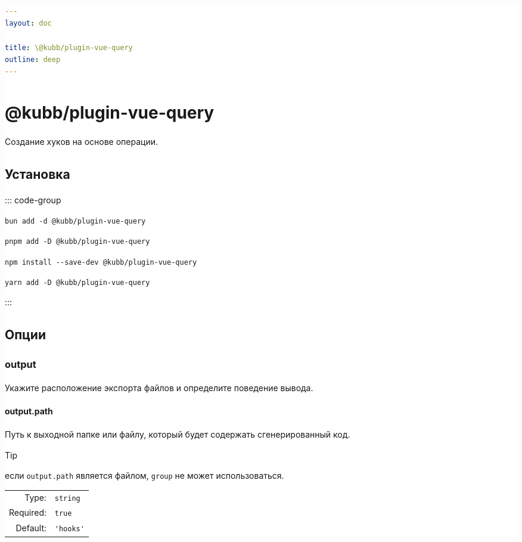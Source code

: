 ```yaml
---
layout: doc

title: \@kubb/plugin-vue-query
outline: deep
---
```


# @kubb/plugin-vue-query


Создание хуков на основе операции.

## Установка

::: code-group

```shell [bun]
bun add -d @kubb/plugin-vue-query
```

```shell [pnpm]
pnpm add -D @kubb/plugin-vue-query
```

```shell [npm]
npm install --save-dev @kubb/plugin-vue-query
```

```shell [yarn]
yarn add -D @kubb/plugin-vue-query
```

:::

## Опции

### output
Укажите расположение экспорта файлов и определите поведение вывода.

#### output.path

Путь к выходной папке или файлу, который будет содержать сгенерированный код.

> [!TIP]
> если `output.path` является файлом, `group` не может использоваться.

|           |           |
|----------:|:----------|
|     Type: | `string`  |
| Required: | `true`    |
|  Default: | `'hooks'` |
